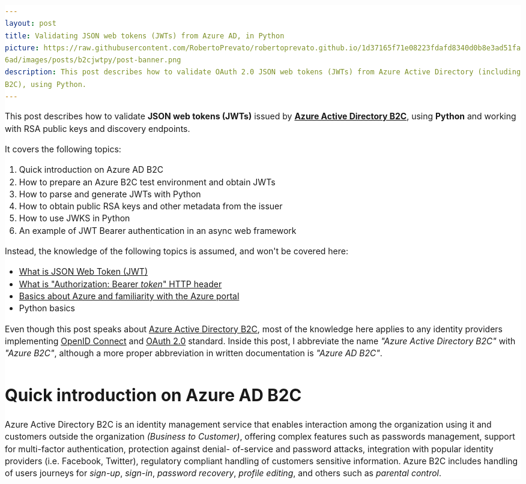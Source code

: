 ```yaml
---
layout: post
title: Validating JSON web tokens (JWTs) from Azure AD, in Python
picture: https://raw.githubusercontent.com/RobertoPrevato/robertoprevato.github.io/1d37165f71e08223fdafd8340d0b8e3ad51fa6ad/images/posts/b2cjwtpy/post-banner.png
description: This post describes how to validate OAuth 2.0 JSON web tokens (JWTs) from Azure Active Directory (including B2C), using Python.
---
```


This post describes how to validate __JSON web tokens (JWTs)__ issued by __[Azure Active Directory B2C](https://docs.microsoft.com/en-us/azure/active-directory-b2c/active-directory-b2c-overview)__, using __Python__ and working with RSA public keys and discovery endpoints. 

It covers the following topics:

1. Quick introduction on Azure AD B2C
1. How to prepare an Azure B2C test environment and obtain JWTs
1. How to parse and generate JWTs with Python
1. How to obtain public RSA keys and other metadata from the issuer
1. How to use JWKS in Python
1. An example of JWT Bearer authentication in an async web framework

Instead, the knowledge of the following topics is assumed, and won't be covered here: 
* [What is JSON Web Token (JWT)](https://jwt.io/introduction/)
* [What is "Authorization: Bearer _token_" HTTP header](https://swagger.io/docs/specification/authentication/bearer-authentication/)
* [Basics about Azure and familiarity with the Azure portal](https://azure.microsoft.com/en-us/overview/what-is-azure/)
* Python basics

Even though this post speaks about [Azure Active Directory B2C](https://docs.microsoft.com/en-us/azure/active-directory-b2c/active-directory-b2c-overview), most of the knowledge here applies to any identity providers implementing [OpenID Connect](https://en.wikipedia.org/wiki/OpenID_Connect) and [OAuth 2.0](https://oauth.net/2/) standard. Inside this post, I abbreviate the name _"Azure Active Directory B2C"_ with _"Azure B2C"_, although a more proper abbreviation in written documentation is _"Azure AD B2C"_.



# Quick introduction on Azure AD B2C
Azure Active Directory B2C is an identity management service that enables interaction among the
organization using it and customers outside the organization _(Business to Customer)_, offering complex
features such as passwords management, support for multi-factor authentication, protection against denial-
of-service and password attacks, integration with popular identity providers (i.e. Facebook, Twitter),
regulatory compliant handling of customers sensitive information. Azure B2C includes handling of users journeys for _sign-up_, _sign-in_, _password recovery_, _profile editing_, and others such as _parental control_.
